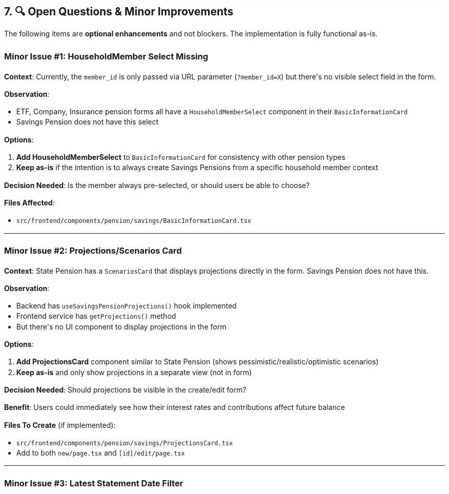 
## 7. 🔍 Open Questions & Minor Improvements

The following items are **optional enhancements** and not blockers. The implementation is fully functional as-is.

### Minor Issue #1: HouseholdMember Select Missing

**Context**: Currently, the `member_id` is only passed via URL parameter (`?member_id=X`) but there's no visible select field in the form.

**Observation**:
- ETF, Company, Insurance pension forms all have a `HouseholdMemberSelect` component in their `BasicInformationCard`
- Savings Pension does not have this select

**Options**:
1. **Add HouseholdMemberSelect** to `BasicInformationCard` for consistency with other pension types
2. **Keep as-is** if the intention is to always create Savings Pensions from a specific household member context

**Decision Needed**: Is the member always pre-selected, or should users be able to choose?

**Files Affected**:
- `src/frontend/components/pension/savings/BasicInformationCard.tsx`

---

### Minor Issue #2: Projections/Scenarios Card

**Context**: State Pension has a `ScenariosCard` that displays projections directly in the form. Savings Pension does not have this.

**Observation**:
- Backend has `useSavingsPensionProjections()` hook implemented
- Frontend service has `getProjections()` method
- But there's no UI component to display projections in the form

**Options**:
1. **Add ProjectionsCard** component similar to State Pension (shows pessimistic/realistic/optimistic scenarios)
2. **Keep as-is** and only show projections in a separate view (not in form)

**Decision Needed**: Should projections be visible in the create/edit form?

**Benefit**: Users could immediately see how their interest rates and contributions affect future balance

**Files To Create** (if implemented):
- `src/frontend/components/pension/savings/ProjectionsCard.tsx`
- Add to both `new/page.tsx` and `[id]/edit/page.tsx`

---

### Minor Issue #3: Latest Statement Date Filter
